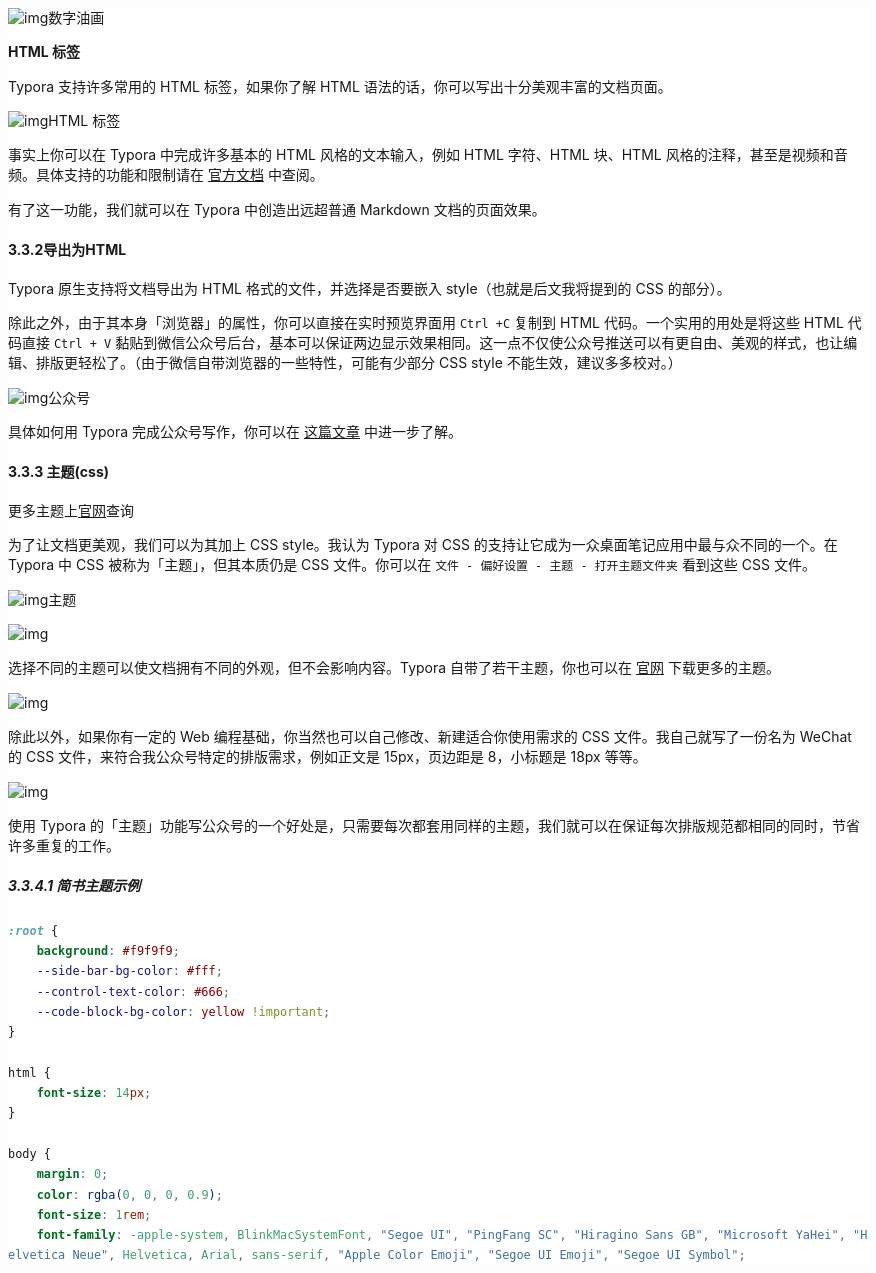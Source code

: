 ![img](https://pzy-images.oss-cn-hangzhou.aliyuncs.com/img/202205271014317.jpeg)数字油画

 **HTML 标签**

Typora 支持许多常用的 HTML 标签，如果你了解 HTML 语法的话，你可以写出十分美观丰富的文档页面。

![img](https://pzy-images.oss-cn-hangzhou.aliyuncs.com/img/202205271014471.png)HTML 标签

事实上你可以在 Typora 中完成许多基本的 HTML 风格的文本输入，例如 HTML 字符、HTML 块、HTML 风格的注释，甚至是视频和音频。具体支持的功能和限制请在 [官方文档](http://support.typora.io/HTML/) 中查阅。

有了这一功能，我们就可以在 Typora 中创造出远超普通 Markdown 文档的页面效果。

#### 3.3.2导出为HTML

Typora 原生支持将文档导出为 HTML 格式的文件，并选择是否要嵌入 style（也就是后文我将提到的 CSS 的部分）。

除此之外，由于其本身「浏览器」的属性，你可以直接在实时预览界面用 `Ctrl +C` 复制到 HTML 代码。一个实用的用处是将这些 HTML 代码直接 `Ctrl + V` 黏贴到微信公众号后台，基本可以保证两边显示效果相同。这一点不仅使公众号推送可以有更自由、美观的样式，也让编辑、排版更轻松了。（由于微信自带浏览器的一些特性，可能有少部分 CSS style 不能生效，建议多多校对。）

![img](https://pzy-images.oss-cn-hangzhou.aliyuncs.com/img/202205271014234.png)公众号

具体如何用 Typora 完成公众号写作，你可以在 [这篇文章](https://sspai.com/post/40524) 中进一步了解。

#### 3.3.3 主题(css)

更多主题上[官网](http://theme.typora.io/)查询

为了让文档更美观，我们可以为其加上 CSS style。我认为 Typora 对 CSS 的支持让它成为一众桌面笔记应用中最与众不同的一个。在 Typora 中 CSS 被称为「主题」，但其本质仍是 CSS 文件。你可以在 `文件 - 偏好设置 - 主题 - 打开主题文件夹` 看到这些 CSS 文件。

![img](https://pzy-images.oss-cn-hangzhou.aliyuncs.com/img/202205271014599.png)主题

![img](https://pzy-images.oss-cn-hangzhou.aliyuncs.com/img/202205271014581.png)

选择不同的主题可以使文档拥有不同的外观，但不会影响内容。Typora 自带了若干主题，你也可以在 [官网](http://theme.typora.io/) 下载更多的主题。

![img](https://pzy-images.oss-cn-hangzhou.aliyuncs.com/img/202205271014094.png)

除此以外，如果你有一定的 Web 编程基础，你当然也可以自己修改、新建适合你使用需求的 CSS 文件。我自己就写了一份名为 WeChat 的 CSS 文件，来符合我公众号特定的排版需求，例如正文是 15px，页边距是 8，小标题是 18px 等等。

![img](https://pzy-images.oss-cn-hangzhou.aliyuncs.com/img/202205271014336.png)

使用 Typora 的「主题」功能写公众号的一个好处是，只需要每次都套用同样的主题，我们就可以在保证每次排版规范都相同的同时，节省许多重复的工作。

##### 3.3.4.1 简书主题示例



```css
:root {
    background: #f9f9f9;
    --side-bar-bg-color: #fff;
    --control-text-color: #666;
    --code-block-bg-color: yellow !important;
}

html {
    font-size: 14px;
}

body {
    margin: 0;
    color: rgba(0, 0, 0, 0.9);
    font-size: 1rem;
    font-family: -apple-system, BlinkMacSystemFont, "Segoe UI", "PingFang SC", "Hiragino Sans GB", "Microsoft YaHei", "Helvetica Neue", Helvetica, Arial, sans-serif, "Apple Color Emoji", "Segoe UI Emoji", "Segoe UI Symbol";
```